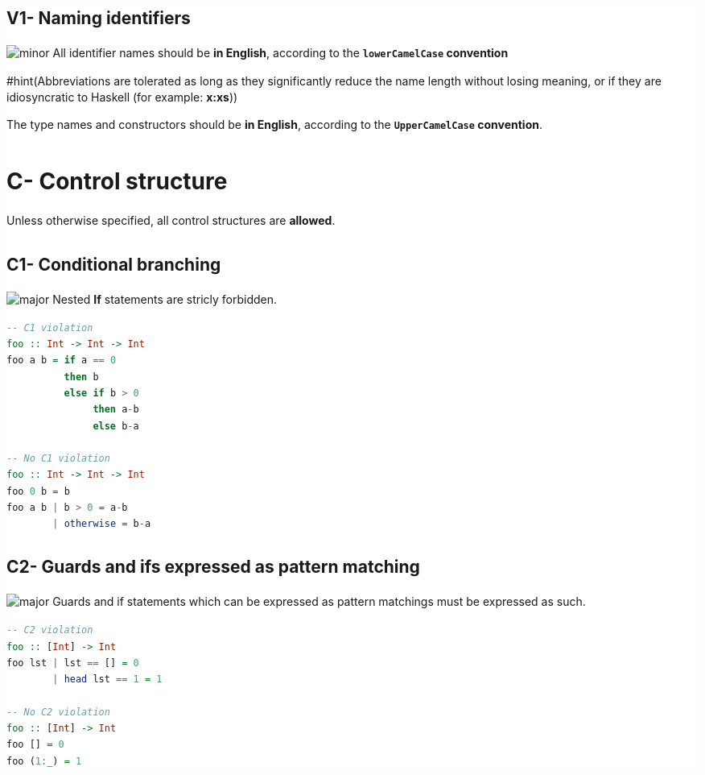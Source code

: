 ## V1- Naming identifiers

![minor](images/minor.png) All identifier names should be **in English**, according to the **`lowerCamelCase` convention**

#hint(Abbreviations are tolerated as long as they significantly reduce the name length without losing meaning, or if they are idiosyncratic to Haskell \(for example: **x:xs**\))

The type names and constructors should be **in English**, according to the **`UpperCamelCase` convention**.



# C- Control structure

Unless otherwise specified, all control structures are **allowed**.

## C1- Conditional branching

![major](images/major.png) Nested **If** statements are stricly forbidden.

```haskell
-- C1 violation
foo :: Int -> Int -> Int
foo a b = if a == 0
          then b
          else if b > 0
               then a-b
               else b-a

-- No C1 violation
foo :: Int -> Int -> Int
foo 0 b = b
foo a b | b > 0 = a-b
        | otherwise = b-a
```

## C2- Guards and ifs expressed as pattern matching

![major](images/major.png) Guards and if statements which can be expressed as pattern matchings must be expressed as such.

```haskell
-- C2 violation
foo :: [Int] -> Int
foo lst | lst == [] = 0
        | head lst == 1 = 1

-- No C2 violation
foo :: [Int] -> Int
foo [] = 0
foo (1:_) = 1
```
